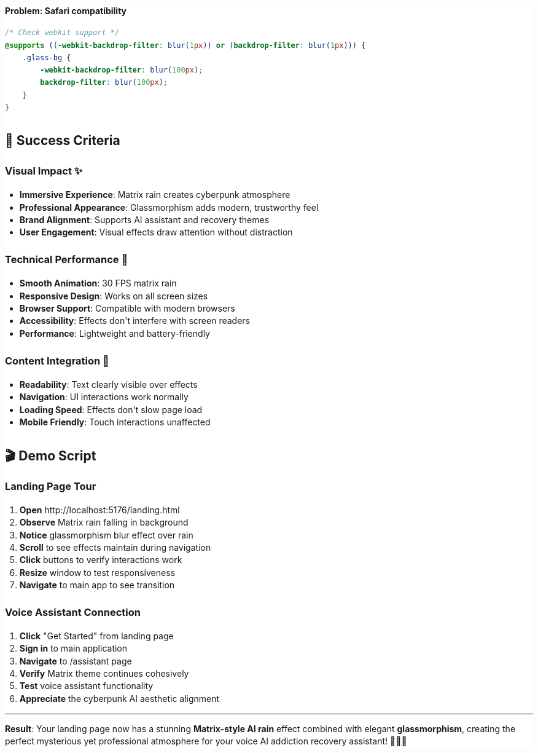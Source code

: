 **Problem: Safari compatibility**
```css
/* Check webkit support */
@supports ((-webkit-backdrop-filter: blur(1px)) or (backdrop-filter: blur(1px))) {
    .glass-bg {
        -webkit-backdrop-filter: blur(100px);
        backdrop-filter: blur(100px);
    }
}
```

## 🎯 Success Criteria

### Visual Impact ✨
- **Immersive Experience**: Matrix rain creates cyberpunk atmosphere
- **Professional Appearance**: Glassmorphism adds modern, trustworthy feel
- **Brand Alignment**: Supports AI assistant and recovery themes
- **User Engagement**: Visual effects draw attention without distraction

### Technical Performance 🚀
- **Smooth Animation**: 30 FPS matrix rain
- **Responsive Design**: Works on all screen sizes
- **Browser Support**: Compatible with modern browsers
- **Accessibility**: Effects don't interfere with screen readers
- **Performance**: Lightweight and battery-friendly

### Content Integration 📱
- **Readability**: Text clearly visible over effects
- **Navigation**: UI interactions work normally
- **Loading Speed**: Effects don't slow page load
- **Mobile Friendly**: Touch interactions unaffected

## 🎬 Demo Script

### Landing Page Tour
1. **Open** http://localhost:5176/landing.html
2. **Observe** Matrix rain falling in background
3. **Notice** glassmorphism blur effect over rain
4. **Scroll** to see effects maintain during navigation
5. **Click** buttons to verify interactions work
6. **Resize** window to test responsiveness
7. **Navigate** to main app to see transition

### Voice Assistant Connection
1. **Click** "Get Started" from landing page
2. **Sign in** to main application
3. **Navigate** to /assistant page
4. **Verify** Matrix theme continues cohesively
5. **Test** voice assistant functionality
6. **Appreciate** the cyberpunk AI aesthetic alignment

---

**Result**: Your landing page now has a stunning **Matrix-style AI rain** effect combined with elegant **glassmorphism**, creating the perfect mysterious yet professional atmosphere for your voice AI addiction recovery assistant! 🎉🤖✨
